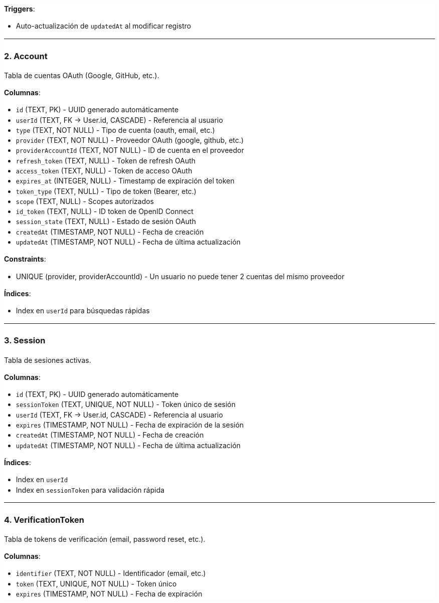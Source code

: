**Triggers**:
- Auto-actualización de `updatedAt` al modificar registro

---

### 2. Account
Tabla de cuentas OAuth (Google, GitHub, etc.).

**Columnas**:
- `id` (TEXT, PK) - UUID generado automáticamente
- `userId` (TEXT, FK → User.id, CASCADE) - Referencia al usuario
- `type` (TEXT, NOT NULL) - Tipo de cuenta (oauth, email, etc.)
- `provider` (TEXT, NOT NULL) - Proveedor OAuth (google, github, etc.)
- `providerAccountId` (TEXT, NOT NULL) - ID de cuenta en el proveedor
- `refresh_token` (TEXT, NULL) - Token de refresh OAuth
- `access_token` (TEXT, NULL) - Token de acceso OAuth
- `expires_at` (INTEGER, NULL) - Timestamp de expiración del token
- `token_type` (TEXT, NULL) - Tipo de token (Bearer, etc.)
- `scope` (TEXT, NULL) - Scopes autorizados
- `id_token` (TEXT, NULL) - ID token de OpenID Connect
- `session_state` (TEXT, NULL) - Estado de sesión OAuth
- `createdAt` (TIMESTAMP, NOT NULL) - Fecha de creación
- `updatedAt` (TIMESTAMP, NOT NULL) - Fecha de última actualización

**Constraints**:
- UNIQUE (provider, providerAccountId) - Un usuario no puede tener 2 cuentas del mismo proveedor

**Índices**:
- Index en `userId` para búsquedas rápidas

---

### 3. Session
Tabla de sesiones activas.

**Columnas**:
- `id` (TEXT, PK) - UUID generado automáticamente
- `sessionToken` (TEXT, UNIQUE, NOT NULL) - Token único de sesión
- `userId` (TEXT, FK → User.id, CASCADE) - Referencia al usuario
- `expires` (TIMESTAMP, NOT NULL) - Fecha de expiración de la sesión
- `createdAt` (TIMESTAMP, NOT NULL) - Fecha de creación
- `updatedAt` (TIMESTAMP, NOT NULL) - Fecha de última actualización

**Índices**:
- Index en `userId`
- Index en `sessionToken` para validación rápida

---

### 4. VerificationToken
Tabla de tokens de verificación (email, password reset, etc.).

**Columnas**:
- `identifier` (TEXT, NOT NULL) - Identificador (email, etc.)
- `token` (TEXT, UNIQUE, NOT NULL) - Token único
- `expires` (TIMESTAMP, NOT NULL) - Fecha de expiración
